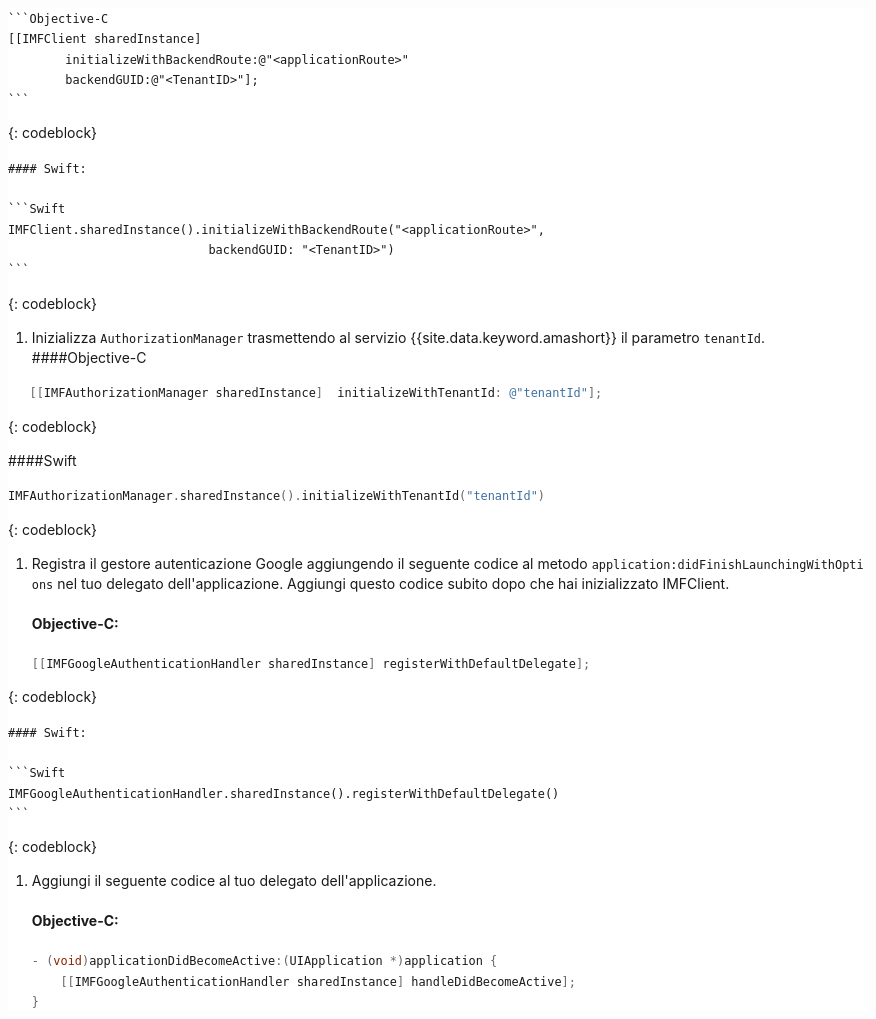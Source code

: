 	```Objective-C
	[[IMFClient sharedInstance]
			initializeWithBackendRoute:@"<applicationRoute>"
			backendGUID:@"<TenantID>"];
	```
{: codeblock}

	#### Swift:

	```Swift
	IMFClient.sharedInstance().initializeWithBackendRoute("<applicationRoute>",
	 							backendGUID: "<TenantID>")
	```
{: codeblock}

1. Inizializza `AuthorizationManager` trasmettendo al servizio  {{site.data.keyword.amashort}} il parametro `tenantId`. 
  ####Objective-C
	
  ```Objective-C
     [[IMFAuthorizationManager sharedInstance]  initializeWithTenantId: @"tenantId"];
  ```
 {: codeblock}

  ####Swift

  ```Swift
  IMFAuthorizationManager.sharedInstance().initializeWithTenantId("tenantId")
  ```
 {: codeblock}

1. Registra il gestore autenticazione Google aggiungendo il seguente codice al metodo `application:didFinishLaunchingWithOptions` nel tuo delegato
dell'applicazione. Aggiungi questo codice subito dopo che hai inizializzato IMFClient.

	#### Objective-C:

	```Objective-C
	[[IMFGoogleAuthenticationHandler sharedInstance] registerWithDefaultDelegate];
	```
{: codeblock}

	#### Swift:

	```Swift
	IMFGoogleAuthenticationHandler.sharedInstance().registerWithDefaultDelegate()
	```
{: codeblock}

1. Aggiungi il seguente codice al tuo delegato dell'applicazione.

	#### Objective-C:

	```Objective-C
	- (void)applicationDidBecomeActive:(UIApplication *)application {
		[[IMFGoogleAuthenticationHandler sharedInstance] handleDidBecomeActive];
	}
